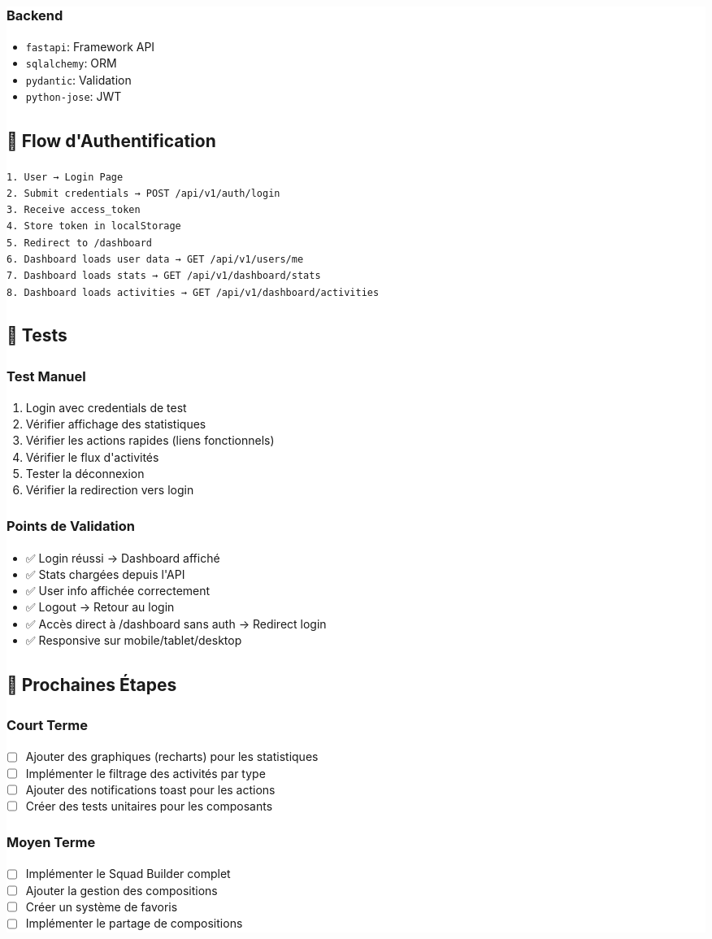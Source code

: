 ### Backend
- `fastapi`: Framework API
- `sqlalchemy`: ORM
- `pydantic`: Validation
- `python-jose`: JWT

## 🔄 Flow d'Authentification

```
1. User → Login Page
2. Submit credentials → POST /api/v1/auth/login
3. Receive access_token
4. Store token in localStorage
5. Redirect to /dashboard
6. Dashboard loads user data → GET /api/v1/users/me
7. Dashboard loads stats → GET /api/v1/dashboard/stats
8. Dashboard loads activities → GET /api/v1/dashboard/activities
```

## 🧪 Tests

### Test Manuel
1. Login avec credentials de test
2. Vérifier affichage des statistiques
3. Vérifier les actions rapides (liens fonctionnels)
4. Vérifier le flux d'activités
5. Tester la déconnexion
6. Vérifier la redirection vers login

### Points de Validation
- ✅ Login réussi → Dashboard affiché
- ✅ Stats chargées depuis l'API
- ✅ User info affichée correctement
- ✅ Logout → Retour au login
- ✅ Accès direct à /dashboard sans auth → Redirect login
- ✅ Responsive sur mobile/tablet/desktop

## 📝 Prochaines Étapes

### Court Terme
- [ ] Ajouter des graphiques (recharts) pour les statistiques
- [ ] Implémenter le filtrage des activités par type
- [ ] Ajouter des notifications toast pour les actions
- [ ] Créer des tests unitaires pour les composants

### Moyen Terme
- [ ] Implémenter le Squad Builder complet
- [ ] Ajouter la gestion des compositions
- [ ] Créer un système de favoris
- [ ] Implémenter le partage de compositions
